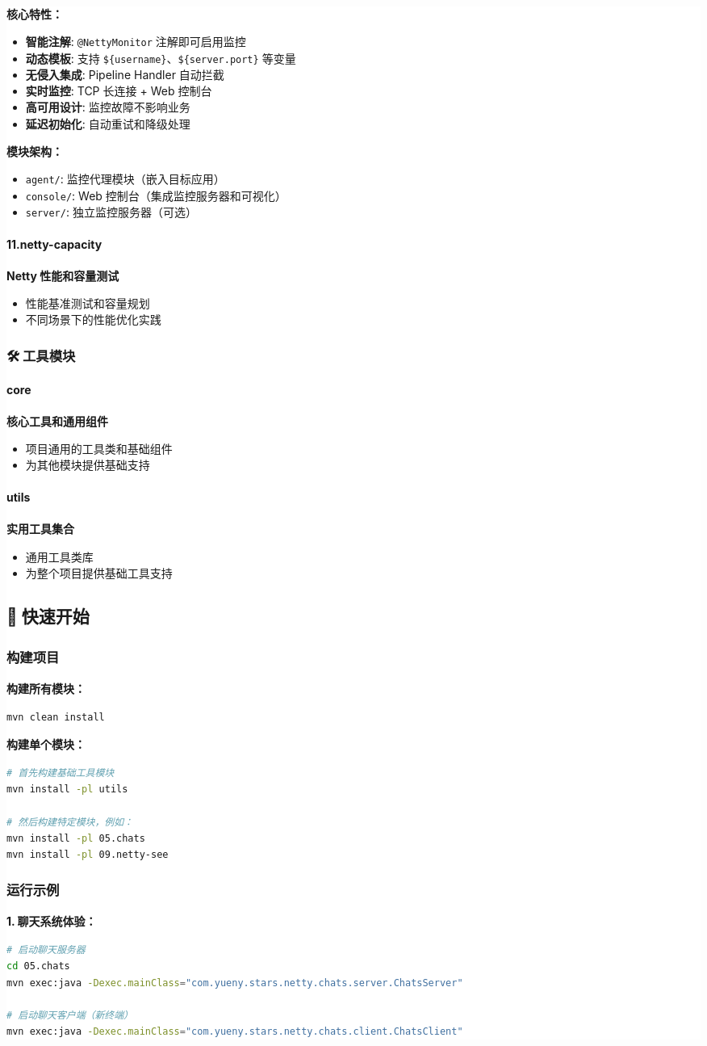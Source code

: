 **核心特性：**
- **智能注解**: `@NettyMonitor` 注解即可启用监控
- **动态模板**: 支持 `${username}`、`${server.port}` 等变量
- **无侵入集成**: Pipeline Handler 自动拦截
- **实时监控**: TCP 长连接 + Web 控制台
- **高可用设计**: 监控故障不影响业务
- **延迟初始化**: 自动重试和降级处理

**模块架构：**
- `agent/`: 监控代理模块（嵌入目标应用）
- `console/`: Web 控制台（集成监控服务器和可视化）
- `server/`: 独立监控服务器（可选）

#### 11.netty-capacity
**Netty 性能和容量测试**
- 性能基准测试和容量规划
- 不同场景下的性能优化实践

### 🛠️ 工具模块

#### core
**核心工具和通用组件**
- 项目通用的工具类和基础组件
- 为其他模块提供基础支持

#### utils
**实用工具集合**
- 通用工具类库
- 为整个项目提供基础工具支持


## 🚀 快速开始

### 构建项目

**构建所有模块：**
```bash
mvn clean install
```

**构建单个模块：**
```bash
# 首先构建基础工具模块
mvn install -pl utils

# 然后构建特定模块，例如：
mvn install -pl 05.chats
mvn install -pl 09.netty-see
```

### 运行示例

**1. 聊天系统体验：**
```bash
# 启动聊天服务器
cd 05.chats
mvn exec:java -Dexec.mainClass="com.yueny.stars.netty.chats.server.ChatsServer"

# 启动聊天客户端（新终端）
mvn exec:java -Dexec.mainClass="com.yueny.stars.netty.chats.client.ChatsClient"
```
